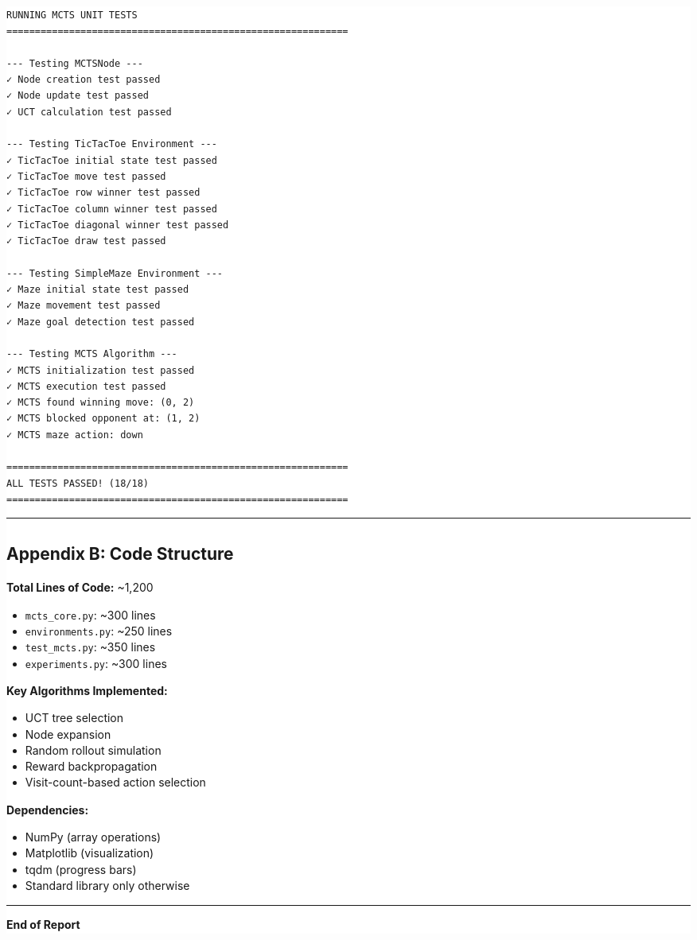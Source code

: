```
RUNNING MCTS UNIT TESTS
============================================================

--- Testing MCTSNode ---
✓ Node creation test passed
✓ Node update test passed
✓ UCT calculation test passed

--- Testing TicTacToe Environment ---
✓ TicTacToe initial state test passed
✓ TicTacToe move test passed
✓ TicTacToe row winner test passed
✓ TicTacToe column winner test passed
✓ TicTacToe diagonal winner test passed
✓ TicTacToe draw test passed

--- Testing SimpleMaze Environment ---
✓ Maze initial state test passed
✓ Maze movement test passed
✓ Maze goal detection test passed

--- Testing MCTS Algorithm ---
✓ MCTS initialization test passed
✓ MCTS execution test passed
✓ MCTS found winning move: (0, 2)
✓ MCTS blocked opponent at: (1, 2)
✓ MCTS maze action: down

============================================================
ALL TESTS PASSED! (18/18)
============================================================
```

---

## Appendix B: Code Structure

**Total Lines of Code:** ~1,200
- `mcts_core.py`: ~300 lines
- `environments.py`: ~250 lines
- `test_mcts.py`: ~350 lines
- `experiments.py`: ~300 lines

**Key Algorithms Implemented:**
- UCT tree selection
- Node expansion
- Random rollout simulation
- Reward backpropagation
- Visit-count-based action selection

**Dependencies:**
- NumPy (array operations)
- Matplotlib (visualization)
- tqdm (progress bars)
- Standard library only otherwise

---

**End of Report**